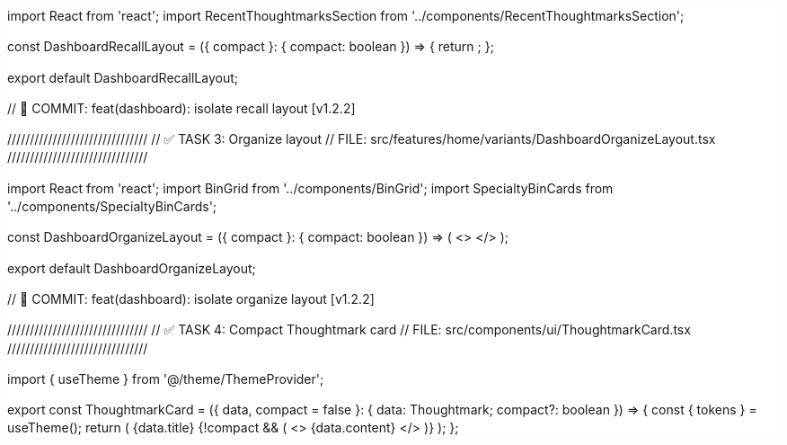 import React from 'react';
import RecentThoughtmarksSection from '../components/RecentThoughtmarksSection';

const DashboardRecallLayout = ({ compact }: { compact: boolean }) => {
  return <RecentThoughtmarksSection compact={compact} />;
};

export default DashboardRecallLayout;

// 🔖 COMMIT: feat(dashboard): isolate recall layout [v1.2.2]


///////////////////////////////
// ✅ TASK 3: Organize layout
// FILE: src/features/home/variants/DashboardOrganizeLayout.tsx
///////////////////////////////

import React from 'react';
import BinGrid from '../components/BinGrid';
import SpecialtyBinCards from '../components/SpecialtyBinCards';

const DashboardOrganizeLayout = ({ compact }: { compact: boolean }) => (
  <>
    <SpecialtyBinCards />
    <BinGrid />
  </>
);

export default DashboardOrganizeLayout;

// 🔖 COMMIT: feat(dashboard): isolate organize layout [v1.2.2]


///////////////////////////////
// ✅ TASK 4: Compact Thoughtmark card
// FILE: src/components/ui/ThoughtmarkCard.tsx
///////////////////////////////

import { useTheme } from '@/theme/ThemeProvider';

export const ThoughtmarkCard = ({ data, compact = false }: { data: Thoughtmark; compact?: boolean }) => {
  const { tokens } = useTheme();
  return (
    <Card>
      <Text>{data.title}</Text>
      {!compact && (
        <>
          <Text>{data.content}</Text>
          <TagGroup tags={data.tags} />
        </>
      )}
      <MetadataBar date={data.date} pinned={data.pinned} />
    </Card>
  );
};
